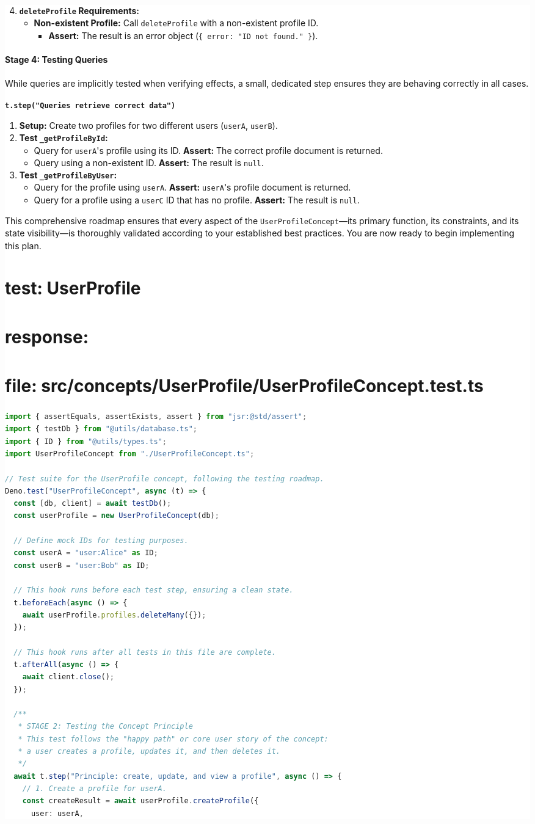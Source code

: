 4.  **`deleteProfile` Requirements:**
    *   **Non-existent Profile:** Call `deleteProfile` with a non-existent profile ID.
        *   **Assert:** The result is an error object (`{ error: "ID not found." }`).

#### **Stage 4: Testing Queries**

While queries are implicitly tested when verifying effects, a small, dedicated step ensures they are behaving correctly in all cases.

**`t.step("Queries retrieve correct data")`**

1.  **Setup:** Create two profiles for two different users (`userA`, `userB`).
2.  **Test `_getProfileById`:**
    *   Query for `userA`'s profile using its ID. **Assert:** The correct profile document is returned.
    *   Query using a non-existent ID. **Assert:** The result is `null`.
3.  **Test `_getProfileByUser`:**
    *   Query for the profile using `userA`. **Assert:** `userA`'s profile document is returned.
    *   Query for a profile using a `userC` ID that has no profile. **Assert:** The result is `null`.

This comprehensive roadmap ensures that every aspect of the `UserProfileConcept`—its primary function, its constraints, and its state visibility—is thoroughly validated according to your established best practices. You are now ready to begin implementing this plan.

# test: UserProfile
# response:

# file: src/concepts/UserProfile/UserProfileConcept.test.ts

```typescript
import { assertEquals, assertExists, assert } from "jsr:@std/assert";
import { testDb } from "@utils/database.ts";
import { ID } from "@utils/types.ts";
import UserProfileConcept from "./UserProfileConcept.ts";

// Test suite for the UserProfile concept, following the testing roadmap.
Deno.test("UserProfileConcept", async (t) => {
  const [db, client] = await testDb();
  const userProfile = new UserProfileConcept(db);

  // Define mock IDs for testing purposes.
  const userA = "user:Alice" as ID;
  const userB = "user:Bob" as ID;

  // This hook runs before each test step, ensuring a clean state.
  t.beforeEach(async () => {
    await userProfile.profiles.deleteMany({});
  });

  // This hook runs after all tests in this file are complete.
  t.afterAll(async () => {
    await client.close();
  });

  /**
   * STAGE 2: Testing the Concept Principle
   * This test follows the "happy path" or core user story of the concept:
   * a user creates a profile, updates it, and then deletes it.
   */
  await t.step("Principle: create, update, and view a profile", async () => {
    // 1. Create a profile for userA.
    const createResult = await userProfile.createProfile({
      user: userA,
```